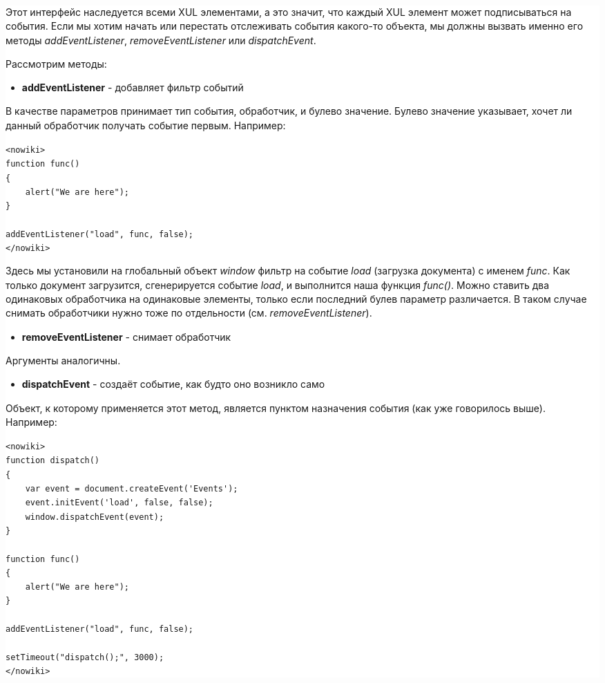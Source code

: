 Этот интерфейс наследуется всеми XUL элементами, а это значит, что
каждый XUL элемент может подписываться на события. Если мы хотим
начать или перестать отслеживать события какого-то объекта, мы должны
вызвать именно его методы *addEventListener*, *removeEventListener* или
*dispatchEvent*.

Рассмотрим методы:

  - **addEventListener** - добавляет фильтр событий

В качестве параметров принимает тип события, обработчик, и булево
значение. Булево значение указывает, хочет ли данный обработчик
получать событие первым. Например:

    <nowiki>
    function func()
    {
        alert("We are here");
    }
    
    addEventListener("load", func, false);
    </nowiki>

Здесь мы установили на глобальный объект *window* фильтр на событие
*load* (загрузка документа) с именем *func*. Как только документ
загрузится, сгенерируется событие *load*, и выполнится наша
функция *func()*. Можно ставить два одинаковых обработчика на
одинаковые элементы, только если последний булев параметр
различается. В таком случае снимать обработчики нужно тоже по
отдельности (см. *removeEventListener*).

  - **removeEventListener** - снимает обработчик

Аргументы аналогичны.

  - **dispatchEvent** - создаёт событие, как будто оно возникло само

Объект, к которому применяется этот метод, является пунктом назначения
события (как уже говорилось выше). Например:

    <nowiki>
    function dispatch()
    {
        var event = document.createEvent('Events');
        event.initEvent('load', false, false);
        window.dispatchEvent(event);
    }
    
    function func()
    {
        alert("We are here");
    }
    
    addEventListener("load", func, false);
    
    setTimeout("dispatch();", 3000);
    </nowiki>
